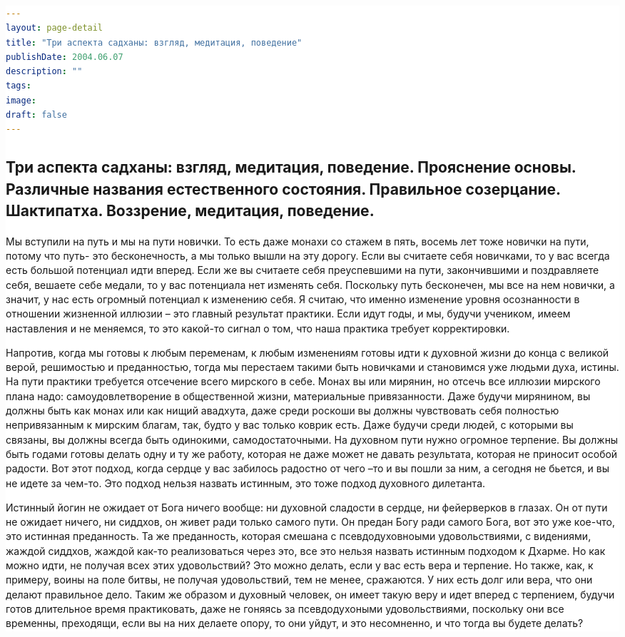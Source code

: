```yaml
---
layout: page-detail
title: "Три аспекта садханы: взгляд, медитация, поведение"
publishDate: 2004.06.07
description: ""
tags:
image:
draft: false
---
```


<audio title="2004.06.07 - Три аспекта садханы: взгляд, медитация, поведение.mp3" src="/upload/iblock/393/393c862297bbd9691fc0ed95e2a14d01.mp3" controls=""></audio>

## **Три аспекта садханы: взгляд, медитация, поведение.** **Прояснение основы. Различные названия естественного состояния.** **Правильное созерцание. Шактипатха. Воззрение, медитация, поведение.**
 Мы вступили на путь и мы на пути новички. То есть даже монахи со стажем в пять, восемь лет тоже новички на пути, потому что путь- это бесконечность, а мы только вышли на эту дорогу. Если вы считаете себя новичками, то у вас всегда есть большой потенциал идти вперед. Если же вы считаете себя преуспевшими на пути, закончившими и поздравляете себя, вешаете себе медали, то у вас потенциала нет изменять себя. Поскольку путь бесконечен, мы все на нем новички, а значит, у нас есть огромный потенциал к изменению себя. Я считаю, что именно изменение уровня осознанности в отношении жизненной иллюзии – это главный результат практики. Если идут годы, и мы, будучи учеником, имеем наставления и не меняемся, то это какой-то сигнал о том, что наша практика требует корректировки.

 Напротив, когда мы готовы к любым переменам, к любым изменениям готовы идти к духовной жизни до конца с великой верой, решимостью и преданностью, тогда мы перестаем такими быть новичками и становимся уже людьми духа, истины. На пути практики требуется отсечение всего мирского в себе. Монах вы или мирянин, но отсечь все иллюзии мирского плана надо: самоудовлетворение в общественной жизни, материальные привязанности. Даже будучи мирянином, вы должны быть как монах или как нищий авадхута, даже среди роскоши вы должны чувствовать себя полностью непривязанным к мирским благам, так, будто у вас только коврик есть. Даже будучи среди людей, с которыми вы связаны, вы должны всегда быть одинокими, самодостаточными. На духовном пути нужно огромное терпение. Вы должны быть годами готовы делать одну и ту же работу, которая не даже может не давать результата, которая не приносит особой радости. Вот этот подход, когда сердце у вас забилось радостно от чего –то и вы пошли за ним, а сегодня не бьется, и вы не идете за чем-то. Это подход нельзя назвать истинным, это тоже подход духовного дилетанта.

  
 Истинный йогин не ожидает от Бога ничего вообще: ни духовной сладости в сердце, ни фейерверков в глазах. Он от пути не ожидает ничего, ни сиддхов, он живет ради только самого пути. Он предан Богу ради самого Бога, вот это уже кое-что, это истинная преданность. Та же преданность, которая смешана с псевдодуховноыми удовольствиями, с видениями, жаждой сиддхов, жаждой как-то реализоваться через это, все это нельзя назвать истинным подходом к Дхарме. Но как можно идти, не получая всех этих удовольствий? Это можно делать, если у вас есть вера и терпение. Но также, как, к примеру, воины на поле битвы, не получая удовольствий, тем не менее, сражаются. У них есть долг или вера, что они делают правильное дело. Таким же образом и духовный человек, он имеет такую веру и идет вперед с терпением, будучи готов длительное время практиковать, даже не гоняясь за псевдодухоными удовольствиями, поскольку они все временны, преходящи, если вы на них делаете опору, то они уйдут, и это несомненно, и что тогда вы будете делать?
